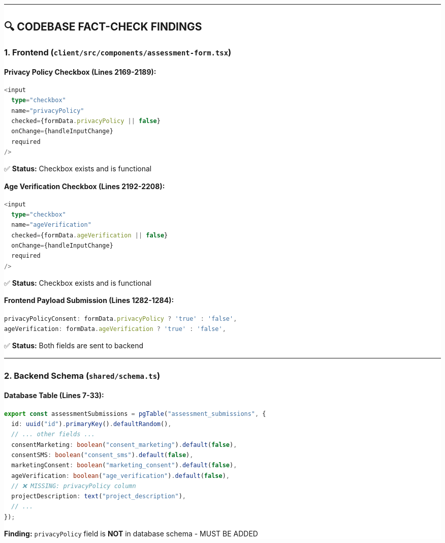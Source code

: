 ```json
```

---

## 🔍 CODEBASE FACT-CHECK FINDINGS

### 1. Frontend (`client/src/components/assessment-form.tsx`)

**Privacy Policy Checkbox (Lines 2169-2189):**
```typescript
<input
  type="checkbox"
  name="privacyPolicy"
  checked={formData.privacyPolicy || false}
  onChange={handleInputChange}
  required
/>
```
✅ **Status:** Checkbox exists and is functional

**Age Verification Checkbox (Lines 2192-2208):**
```typescript
<input
  type="checkbox"
  name="ageVerification"
  checked={formData.ageVerification || false}
  onChange={handleInputChange}
  required
/>
```
✅ **Status:** Checkbox exists and is functional

**Frontend Payload Submission (Lines 1282-1284):**
```typescript
privacyPolicyConsent: formData.privacyPolicy ? 'true' : 'false',
ageVerification: formData.ageVerification ? 'true' : 'false',
```
✅ **Status:** Both fields are sent to backend

---

### 2. Backend Schema (`shared/schema.ts`)

**Database Table (Lines 7-33):**
```typescript
export const assessmentSubmissions = pgTable("assessment_submissions", {
  id: uuid("id").primaryKey().defaultRandom(),
  // ... other fields ...
  consentMarketing: boolean("consent_marketing").default(false),
  consentSMS: boolean("consent_sms").default(false),
  marketingConsent: boolean("marketing_consent").default(false),
  ageVerification: boolean("age_verification").default(false),
  // ❌ MISSING: privacyPolicy column
  projectDescription: text("project_description"),
  // ...
});
```
**Finding:** `privacyPolicy` field is **NOT** in database schema - MUST BE ADDED
